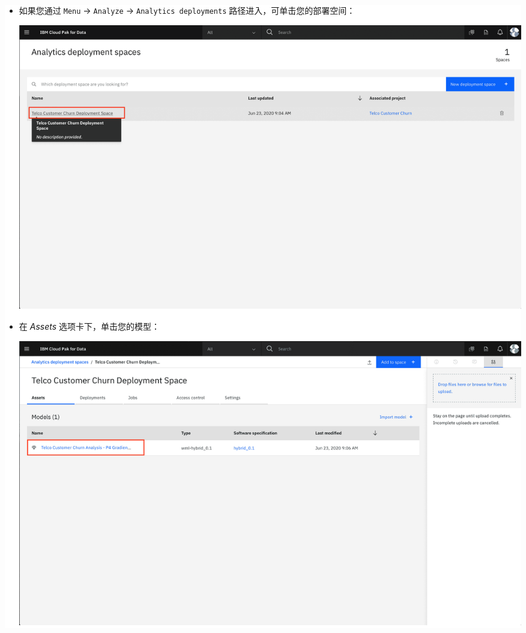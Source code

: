 *   如果您通过 `Menu` -> `Analyze` -> `Analytics deployments` 路径进入，可单击您的部署空间：

    ![单击部署空间](img/75513d853fc888ca600fc7ec20c99555.png)

*   在 *Assets* 选项卡下，单击您的模型：

    ![在部署空间中单击模型](img/e5bc78ff5865d9f2864f26cb1fbb246e.png)
